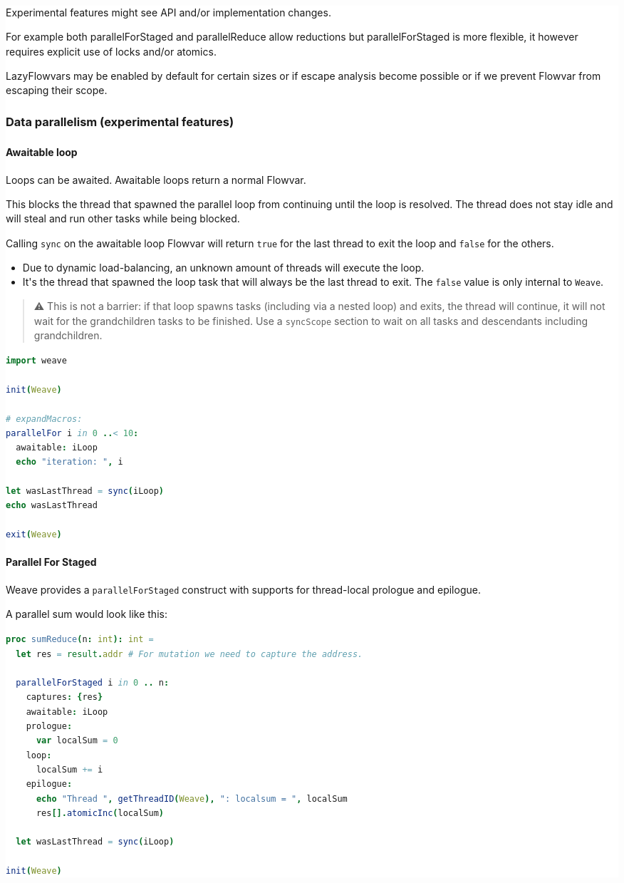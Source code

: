 Experimental features might see API and/or implementation changes.

For example both parallelForStaged and parallelReduce allow reductions but
parallelForStaged is more flexible, it however requires explicit use of locks and/or atomics.

LazyFlowvars may be enabled by default for certain sizes or if escape analysis become possible
or if we prevent Flowvar from escaping their scope.

### Data parallelism (experimental features)

#### Awaitable loop

Loops can be awaited. Awaitable loops return a normal Flowvar.

This blocks the thread that spawned the parallel loop from continuing until the loop is resolved. The thread does not stay idle and will steal and run other tasks while being blocked.

Calling `sync` on the awaitable loop Flowvar will return `true` for the last thread to exit the loop and `false` for the others.
- Due to dynamic load-balancing, an unknown amount of threads will execute the loop.
- It's the thread that spawned the loop task that will always be the last thread to exit.
  The `false` value is only internal to `Weave`.

> ⚠️ This is not a barrier: if that loop spawns tasks (including via a nested loop) and exits, the thread will continue, it will not wait for the grandchildren tasks to be finished. Use a `syncScope` section to wait on all tasks and descendants including grandchildren.

```Nim
import weave

init(Weave)

# expandMacros:
parallelFor i in 0 ..< 10:
  awaitable: iLoop
  echo "iteration: ", i

let wasLastThread = sync(iLoop)
echo wasLastThread

exit(Weave)
```


#### Parallel For Staged

Weave provides a `parallelForStaged` construct with supports for thread-local prologue and epilogue.

A parallel sum would look like this:
```Nim
proc sumReduce(n: int): int =
  let res = result.addr # For mutation we need to capture the address.

  parallelForStaged i in 0 .. n:
    captures: {res}
    awaitable: iLoop
    prologue:
      var localSum = 0
    loop:
      localSum += i
    epilogue:
      echo "Thread ", getThreadID(Weave), ": localsum = ", localSum
      res[].atomicInc(localSum)

  let wasLastThread = sync(iLoop)

init(Weave)
```